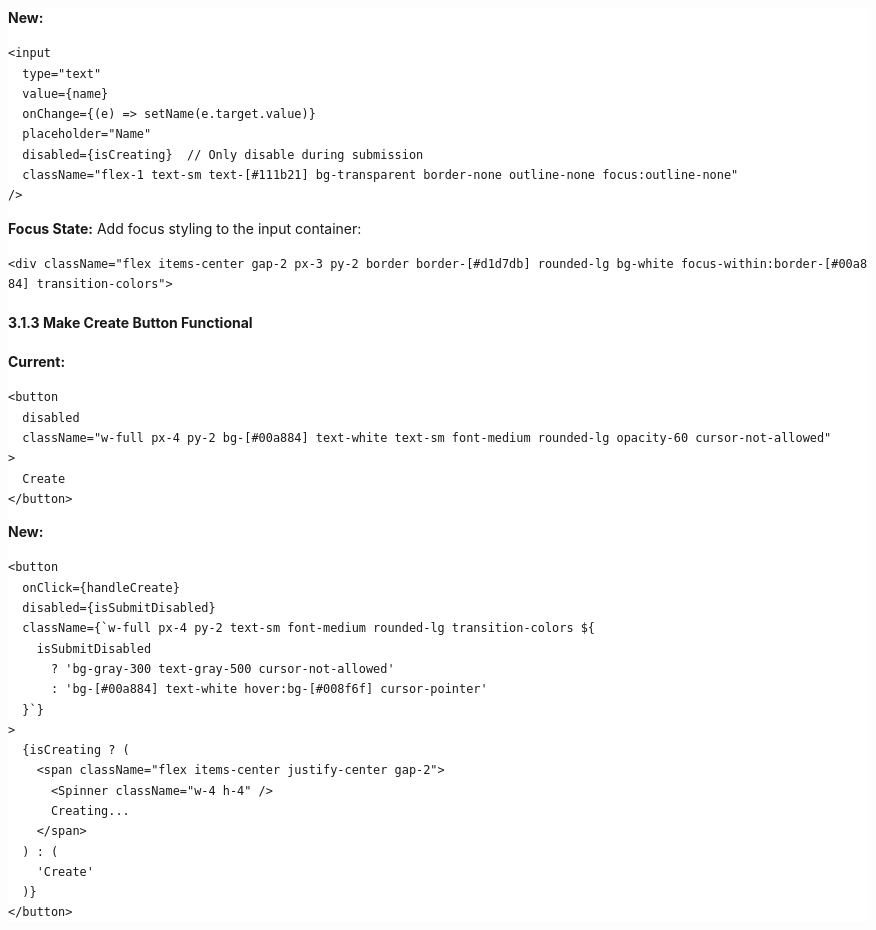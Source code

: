 **New:**
```tsx
<input
  type="text"
  value={name}
  onChange={(e) => setName(e.target.value)}
  placeholder="Name"
  disabled={isCreating}  // Only disable during submission
  className="flex-1 text-sm text-[#111b21] bg-transparent border-none outline-none focus:outline-none"
/>
```

**Focus State:**
Add focus styling to the input container:
```tsx
<div className="flex items-center gap-2 px-3 py-2 border border-[#d1d7db] rounded-lg bg-white focus-within:border-[#00a884] transition-colors">
```

#### 3.1.3 Make Create Button Functional

**Current:**
```tsx
<button
  disabled
  className="w-full px-4 py-2 bg-[#00a884] text-white text-sm font-medium rounded-lg opacity-60 cursor-not-allowed"
>
  Create
</button>
```

**New:**
```tsx
<button
  onClick={handleCreate}
  disabled={isSubmitDisabled}
  className={`w-full px-4 py-2 text-sm font-medium rounded-lg transition-colors ${
    isSubmitDisabled
      ? 'bg-gray-300 text-gray-500 cursor-not-allowed'
      : 'bg-[#00a884] text-white hover:bg-[#008f6f] cursor-pointer'
  }`}
>
  {isCreating ? (
    <span className="flex items-center justify-center gap-2">
      <Spinner className="w-4 h-4" />
      Creating...
    </span>
  ) : (
    'Create'
  )}
</button>
```
